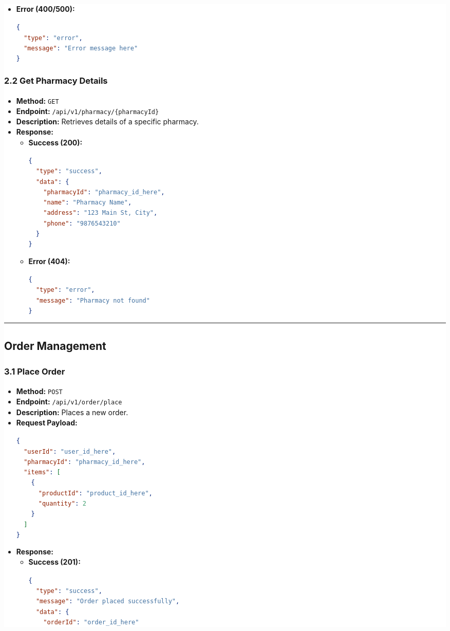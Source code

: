   - **Error (400/500):**
    ```json
    {
      "type": "error",
      "message": "Error message here"
    }
    ```

### 2.2 Get Pharmacy Details

- **Method:** `GET`
- **Endpoint:** `/api/v1/pharmacy/{pharmacyId}`
- **Description:** Retrieves details of a specific pharmacy.
- **Response:**
  - **Success (200):**
    ```json
    {
      "type": "success",
      "data": {
        "pharmacyId": "pharmacy_id_here",
        "name": "Pharmacy Name",
        "address": "123 Main St, City",
        "phone": "9876543210"
      }
    }
    ```
  - **Error (404):**
    ```json
    {
      "type": "error",
      "message": "Pharmacy not found"
    }
    ```

---

## Order Management

### 3.1 Place Order

- **Method:** `POST`
- **Endpoint:** `/api/v1/order/place`
- **Description:** Places a new order.
- **Request Payload:**
  ```json
  {
    "userId": "user_id_here",
    "pharmacyId": "pharmacy_id_here",
    "items": [
      {
        "productId": "product_id_here",
        "quantity": 2
      }
    ]
  }
  ```
- **Response:**
  - **Success (201):**
    ```json
    {
      "type": "success",
      "message": "Order placed successfully",
      "data": {
        "orderId": "order_id_here"